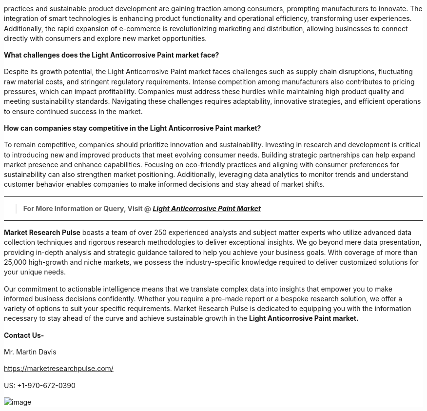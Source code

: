 practices and sustainable product development are gaining traction among consumers, prompting manufacturers to innovate. The integration of smart technologies is enhancing product functionality and operational efficiency, transforming user experiences. Additionally, the rapid expansion of e-commerce is revolutionizing marketing and distribution, allowing businesses to connect directly with consumers and explore new market opportunities.</p><p><strong>What challenges does the Light Anticorrosive Paint market face?</strong></p><p>Despite its growth potential, the Light Anticorrosive Paint market faces challenges such as supply chain disruptions, fluctuating raw material costs, and stringent regulatory requirements. Intense competition among manufacturers also contributes to pricing pressures, which can impact profitability. Companies must address these hurdles while maintaining high product quality and meeting sustainability standards. Navigating these challenges requires adaptability, innovative strategies, and efficient operations to ensure continued success in the market.</p><p><strong>How can companies stay competitive in the Light Anticorrosive Paint market?</strong></p><p>To remain competitive, companies should prioritize innovation and sustainability. Investing in research and development is critical to introducing new and improved products that meet evolving consumer needs. Building strategic partnerships can help expand market presence and enhance capabilities. Focusing on eco-friendly practices and aligning with consumer preferences for sustainability can also strengthen market positioning. Additionally, leveraging data analytics to monitor trends and understand customer behavior enables companies to make informed decisions and stay ahead of market shifts.</p><hr /><blockquote><p><strong>For More Information or Query, Visit @&nbsp;<em><a href="https://marketresearchpulse.com/report/148225/light-anticorrosive-paint-market?utm_source=Linkedin&utm_medium=0119">Light Anticorrosive Paint Market</a></em></strong></p></blockquote><hr /><p><strong>Market Research Pulse</strong> boasts a team of over 250 experienced analysts and subject matter experts who utilize advanced data collection techniques and rigorous research methodologies to deliver exceptional insights. We go beyond mere data presentation, providing in-depth analysis and strategic guidance tailored to help you achieve your business goals. With coverage of more than 25,000 high-growth and niche markets, we possess the industry-specific knowledge required to deliver customized solutions for your unique needs.</p><p>Our commitment to actionable intelligence means that we translate complex data into insights that empower you to make informed business decisions confidently. Whether you require a pre-made report or a bespoke research solution, we offer a variety of options to suit your specific requirements. Market Research Pulse is dedicated to equipping you with the information necessary to stay ahead of the curve and achieve sustainable growth in the <strong>Light Anticorrosive Paint market.</strong></p><p><strong>Contact Us-</strong></p><p>Mr. Martin Davis</p><p>https://marketresearchpulse.com/</p><p>US: +1-970-672-0390</p>
![image](https://github.com/user-attachments/assets/c8428e42-0281-424c-865e-4e674f8ee6d0)
